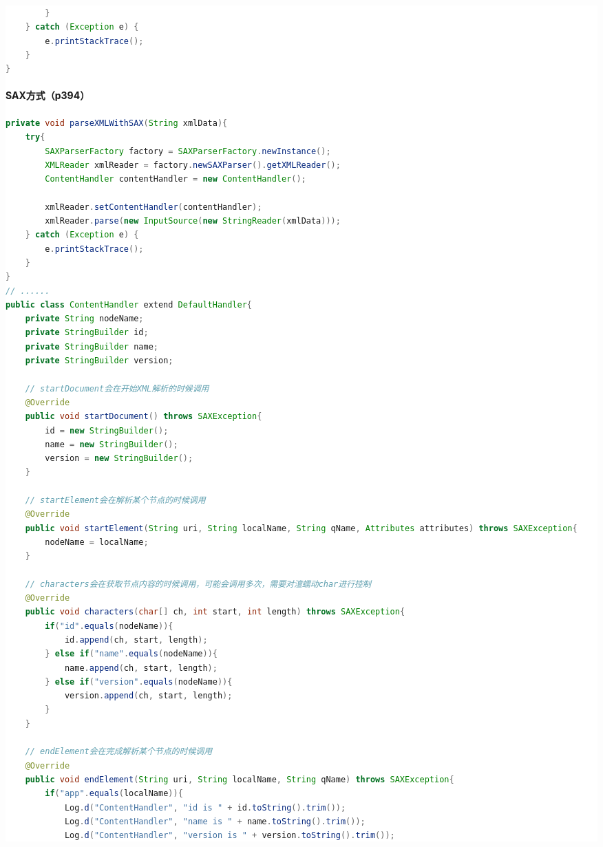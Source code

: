 ```java
        }
    } catch (Exception e) {
        e.printStackTrace();
    }
}
```


#### SAX方式（p394）
``` java
private void parseXMLWithSAX(String xmlData){
    try{
        SAXParserFactory factory = SAXParserFactory.newInstance();
        XMLReader xmlReader = factory.newSAXParser().getXMLReader();
        ContentHandler contentHandler = new ContentHandler();

        xmlReader.setContentHandler(contentHandler);
        xmlReader.parse(new InputSource(new StringReader(xmlData)));
    } catch (Exception e) {
        e.printStackTrace();
    }
}
// ......
public class ContentHandler extend DefaultHandler{
    private String nodeName;
    private StringBuilder id;
    private StringBuilder name;
    private StringBuilder version;

    // startDocument会在开始XML解析的时候调用
    @Override
    public void startDocument() throws SAXException{
        id = new StringBuilder();
        name = new StringBuilder();
        version = new StringBuilder();
    }

    // startElement会在解析某个节点的时候调用
    @Override
    public void startElement(String uri, String localName, String qName, Attributes attributes) throws SAXException{
        nodeName = localName;
    }

    // characters会在获取节点内容的时候调用，可能会调用多次，需要对澶蠕动char进行控制
    @Override
    public void characters(char[] ch, int start, int length) throws SAXException{
        if("id".equals(nodeName)){
            id.append(ch, start, length);
        } else if("name".equals(nodeName)){
            name.append(ch, start, length);
        } else if("version".equals(nodeName)){
            version.append(ch, start, length);
        }
    }

    // endElement会在完成解析某个节点的时候调用
    @Override
    public void endElement(String uri, String localName, String qName) throws SAXException{
        if("app".equals(localName)){
            Log.d("ContentHandler", "id is " + id.toString().trim());
            Log.d("ContentHandler", "name is " + name.toString().trim());
            Log.d("ContentHandler", "version is " + version.toString().trim());

```